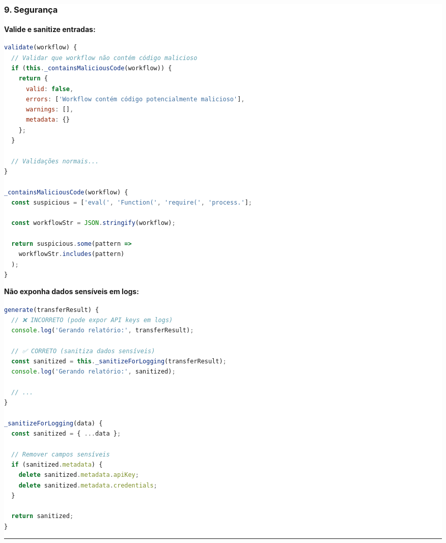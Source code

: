 ### 9. Segurança

**Valide e sanitize entradas:**

```javascript
validate(workflow) {
  // Validar que workflow não contém código malicioso
  if (this._containsMaliciousCode(workflow)) {
    return {
      valid: false,
      errors: ['Workflow contém código potencialmente malicioso'],
      warnings: [],
      metadata: {}
    };
  }

  // Validações normais...
}

_containsMaliciousCode(workflow) {
  const suspicious = ['eval(', 'Function(', 'require(', 'process.'];

  const workflowStr = JSON.stringify(workflow);

  return suspicious.some(pattern =>
    workflowStr.includes(pattern)
  );
}
```

**Não exponha dados sensíveis em logs:**

```javascript
generate(transferResult) {
  // ❌ INCORRETO (pode expor API keys em logs)
  console.log('Gerando relatório:', transferResult);

  // ✅ CORRETO (sanitiza dados sensíveis)
  const sanitized = this._sanitizeForLogging(transferResult);
  console.log('Gerando relatório:', sanitized);

  // ...
}

_sanitizeForLogging(data) {
  const sanitized = { ...data };

  // Remover campos sensíveis
  if (sanitized.metadata) {
    delete sanitized.metadata.apiKey;
    delete sanitized.metadata.credentials;
  }

  return sanitized;
}
```

---